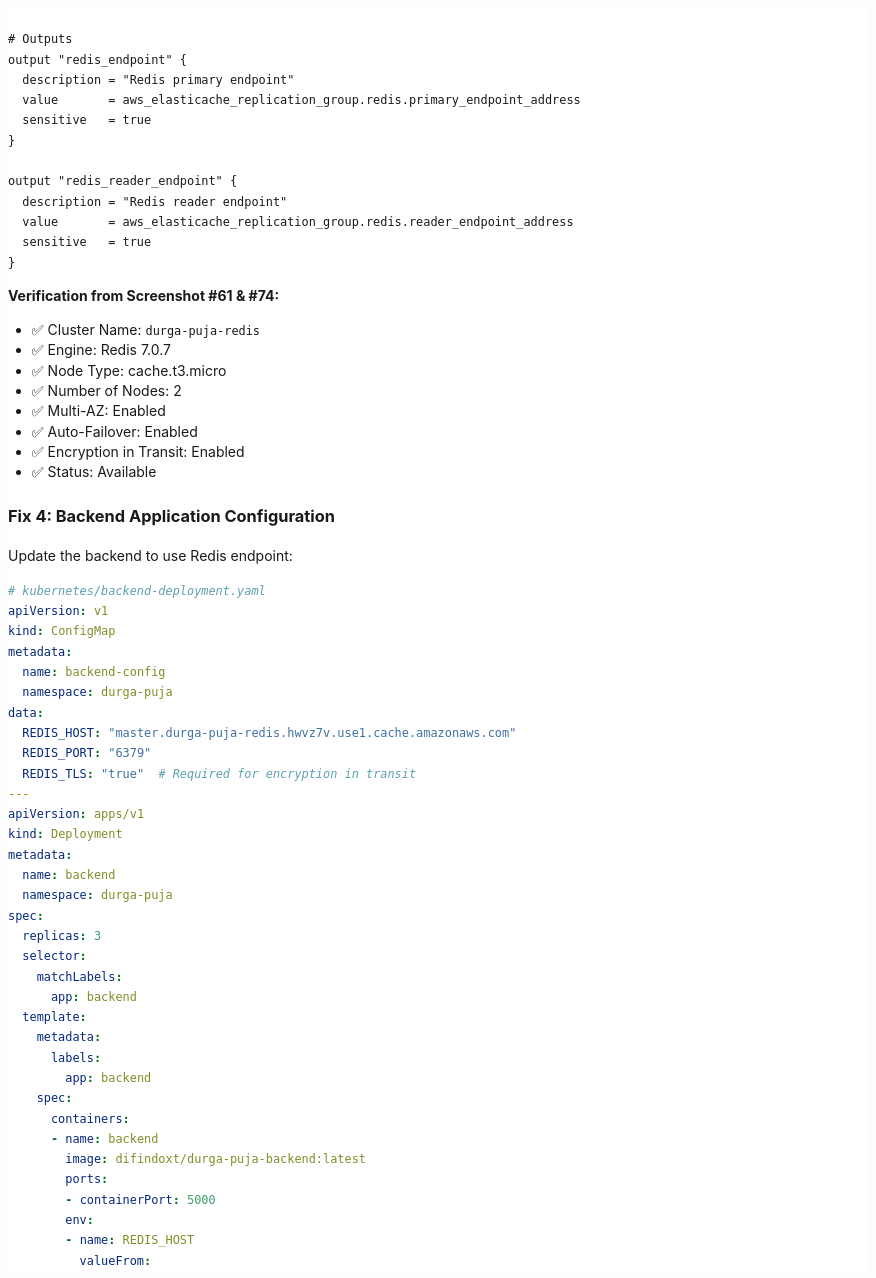 ```hcl

# Outputs
output "redis_endpoint" {
  description = "Redis primary endpoint"
  value       = aws_elasticache_replication_group.redis.primary_endpoint_address
  sensitive   = true
}

output "redis_reader_endpoint" {
  description = "Redis reader endpoint"
  value       = aws_elasticache_replication_group.redis.reader_endpoint_address
  sensitive   = true
}
```

**Verification from Screenshot #61 & #74:**
- ✅ Cluster Name: `durga-puja-redis`
- ✅ Engine: Redis 7.0.7
- ✅ Node Type: cache.t3.micro
- ✅ Number of Nodes: 2
- ✅ Multi-AZ: Enabled
- ✅ Auto-Failover: Enabled
- ✅ Encryption in Transit: Enabled
- ✅ Status: Available

### Fix 4: Backend Application Configuration

Update the backend to use Redis endpoint:

```yaml
# kubernetes/backend-deployment.yaml
apiVersion: v1
kind: ConfigMap
metadata:
  name: backend-config
  namespace: durga-puja
data:
  REDIS_HOST: "master.durga-puja-redis.hwvz7v.use1.cache.amazonaws.com"
  REDIS_PORT: "6379"
  REDIS_TLS: "true"  # Required for encryption in transit
---
apiVersion: apps/v1
kind: Deployment
metadata:
  name: backend
  namespace: durga-puja
spec:
  replicas: 3
  selector:
    matchLabels:
      app: backend
  template:
    metadata:
      labels:
        app: backend
    spec:
      containers:
      - name: backend
        image: difindoxt/durga-puja-backend:latest
        ports:
        - containerPort: 5000
        env:
        - name: REDIS_HOST
          valueFrom:
```